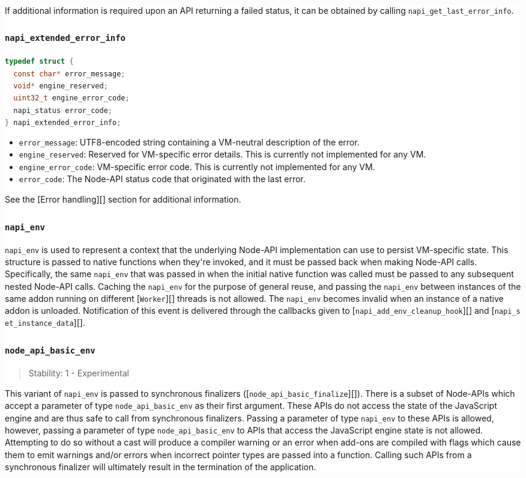 If additional information is required upon an API returning a failed status,
it can be obtained by calling `napi_get_last_error_info`.

### `napi_extended_error_info`



```c
typedef struct {
  const char* error_message;
  void* engine_reserved;
  uint32_t engine_error_code;
  napi_status error_code;
} napi_extended_error_info;
```

* `error_message`: UTF8-encoded string containing a VM-neutral description of
  the error.
* `engine_reserved`: Reserved for VM-specific error details. This is currently
  not implemented for any VM.
* `engine_error_code`: VM-specific error code. This is currently
  not implemented for any VM.
* `error_code`: The Node-API status code that originated with the last error.

See the [Error handling][] section for additional information.

### `napi_env`

`napi_env` is used to represent a context that the underlying Node-API
implementation can use to persist VM-specific state. This structure is passed
to native functions when they're invoked, and it must be passed back when
making Node-API calls. Specifically, the same `napi_env` that was passed in when
the initial native function was called must be passed to any subsequent
nested Node-API calls. Caching the `napi_env` for the purpose of general reuse,
and passing the `napi_env` between instances of the same addon running on
different [`Worker`][] threads is not allowed. The `napi_env` becomes invalid
when an instance of a native addon is unloaded. Notification of this event is
delivered through the callbacks given to [`napi_add_env_cleanup_hook`][] and
[`napi_set_instance_data`][].

### `node_api_basic_env`

> Stability: 1 - Experimental

This variant of `napi_env` is passed to synchronous finalizers
([`node_api_basic_finalize`][]). There is a subset of Node-APIs which accept
a parameter of type `node_api_basic_env` as their first argument. These APIs do
not access the state of the JavaScript engine and are thus safe to call from
synchronous finalizers. Passing a parameter of type `napi_env` to these APIs is
allowed, however, passing a parameter of type `node_api_basic_env` to APIs that
access the JavaScript engine state is not allowed. Attempting to do so without
a cast will produce a compiler warning or an error when add-ons are compiled
with flags which cause them to emit warnings and/or errors when incorrect
pointer types are passed into a function. Calling such APIs from a synchronous
finalizer will ultimately result in the termination of the application.
